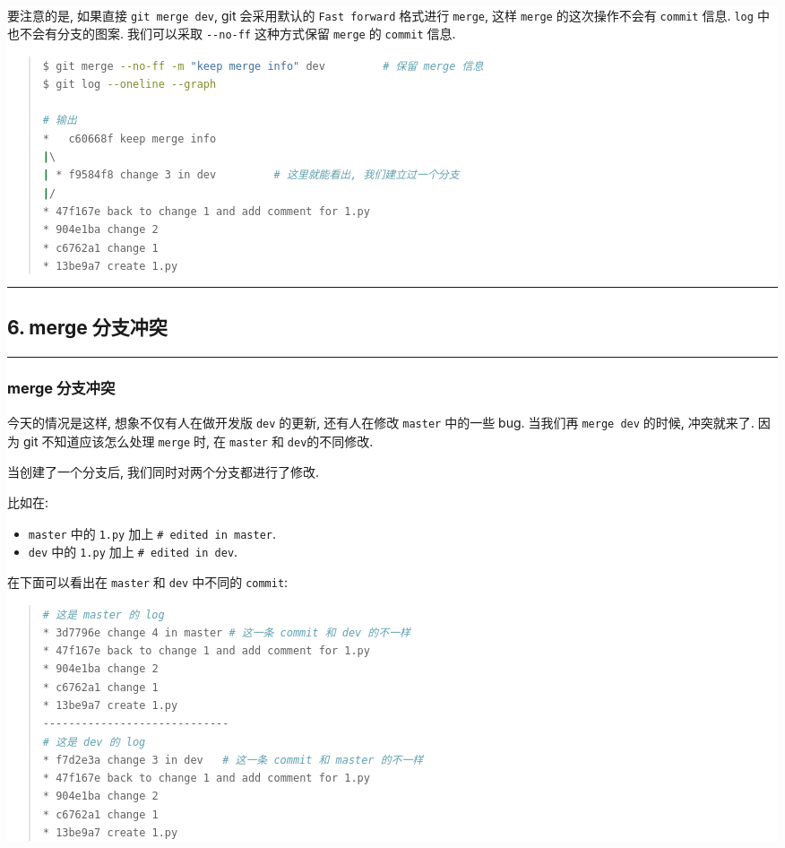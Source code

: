 要注意的是, 如果直接 `git merge dev`, git 会采用默认的 `Fast forward` 格式进行 `merge`, 这样 `merge` 的这次操作不会有 `commit` 信息. `log` 中也不会有分支的图案. 我们可以采取 `--no-ff` 这种方式保留 `merge` 的 `commit` 信息.

> ```bash
> $ git merge --no-ff -m "keep merge info" dev         # 保留 merge 信息
> $ git log --oneline --graph
>
> # 输出
> *   c60668f keep merge info
> |\  
> | * f9584f8 change 3 in dev         # 这里就能看出, 我们建立过一个分支
> |/  
> * 47f167e back to change 1 and add comment for 1.py
> * 904e1ba change 2
> * c6762a1 change 1
> * 13be9a7 create 1.py
> ```

----



## 6. merge 分支冲突

---

### merge 分支冲突

今天的情况是这样, 想象不仅有人在做开发版 `dev` 的更新, 还有人在修改 `master` 中的一些 bug. 当我们再 `merge dev` 的时候, 冲突就来了. 因为 git 不知道应该怎么处理 `merge` 时, 在 `master` 和 `dev`的不同修改.

当创建了一个分支后, 我们同时对两个分支都进行了修改.

比如在:

- `master` 中的 `1.py` 加上 `# edited in master`.
- `dev` 中的 `1.py` 加上 `# edited in dev`.

在下面可以看出在 `master` 和 `dev` 中不同的 `commit`:

> ```bash
> # 这是 master 的 log
> * 3d7796e change 4 in master # 这一条 commit 和 dev 的不一样
> * 47f167e back to change 1 and add comment for 1.py
> * 904e1ba change 2
> * c6762a1 change 1
> * 13be9a7 create 1.py
> -----------------------------
> # 这是 dev 的 log
> * f7d2e3a change 3 in dev   # 这一条 commit 和 master 的不一样
> * 47f167e back to change 1 and add comment for 1.py
> * 904e1ba change 2
> * c6762a1 change 1
> * 13be9a7 create 1.py
> ```
